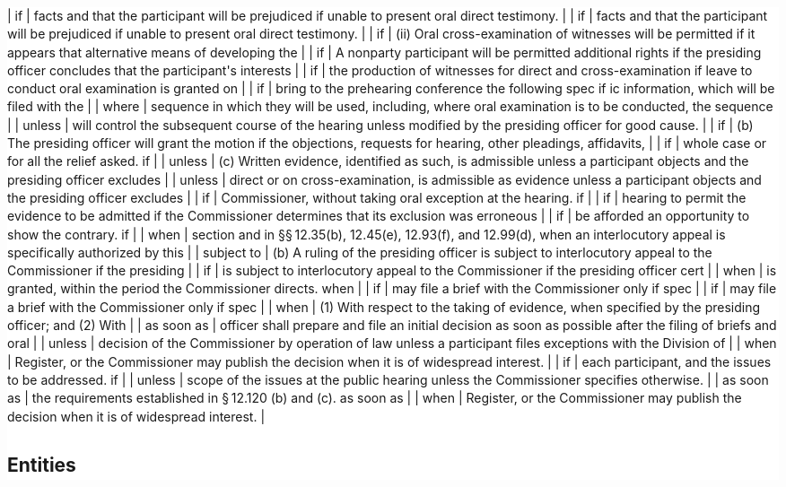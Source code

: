 | if          | facts and that the participant will be prejudiced if  unable to present oral direct testimony.                                                |
| if          | facts and that the participant will be prejudiced if  unable to present oral direct testimony.                                                |
| if          | (ii) Oral cross-examination of witnesses will be permitted  if it appears that alternative means of developing the                            |
| if          | A nonparty participant will be permitted additional rights if the presiding officer concludes that the participant's interests                |
| if          | the production of witnesses for direct and cross-examination if leave to conduct oral examination is granted on                               |
| if          | bring to the prehearing conference the following spec if ic information, which will be filed with the                                         |
| where       | sequence in which they will be used, including, where oral examination is to be conducted, the sequence                                       |
| unless      | will control the subsequent course of the hearing unless  modified by the presiding officer for good cause.                                   |
| if          | (b) The presiding officer will grant the motion  if the objections, requests for hearing, other pleadings, affidavits,                        |
| if          | whole case or for all the relief asked. if                                                                                                    |
| unless      | (c) Written evidence, identified as such, is admissible  unless a participant objects and the presiding officer excludes                      |
| unless      | direct or on cross-examination, is admissible as evidence unless a participant objects and the presiding officer excludes                     |
| if          | Commissioner, without taking oral exception at the hearing. if                                                                                |
| if          | hearing to permit the evidence to be admitted if the Commissioner determines that its exclusion was erroneous                                 |
| if          | be afforded an opportunity to show the contrary. if                                                                                           |
| when        | section and in &#167;&#167;&#8201;12.35(b), 12.45(e), 12.93(f), and 12.99(d), when an interlocutory appeal is specifically authorized by this |
| subject to  | (b) A ruling of the presiding officer is  subject to interlocutory appeal to the Commissioner if the presiding                                |
| if          | is subject to interlocutory appeal to the Commissioner if  the presiding officer cert                                                         |
| when        | is granted, within the period the Commissioner directs. when                                                                                  |
| if          | may file a brief with the Commissioner only if  spec                                                                                          |
| if          | may file a brief with the Commissioner only if  spec                                                                                          |
| when        | (1) With respect to the taking of evidence, when specified by the presiding officer; and (2) With                                             |
| as soon as  | officer shall prepare and file an initial decision as soon as possible after the filing of briefs and oral                                    |
| unless      | decision of the Commissioner by operation of law unless a participant files exceptions with the Division of                                   |
| when        | Register, or the Commissioner may publish the decision when  it is of widespread interest.                                                    |
| if          | each participant, and the issues to be addressed. if                                                                                          |
| unless      | scope of the issues at the public hearing unless  the Commissioner specifies otherwise.                                                       |
| as soon as  | the requirements established in &#167;&#8201;12.120 (b) and (c). as soon as                                                                   |
| when        | Register, or the Commissioner may publish the decision when  it is of widespread interest.                                                    |


## Entities
